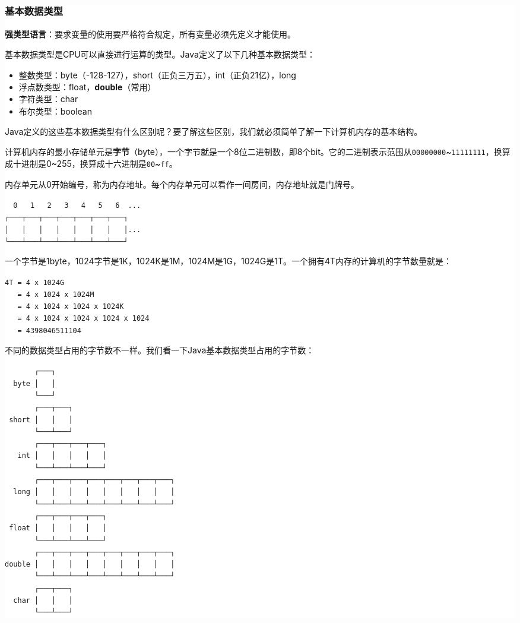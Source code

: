 ### 基本数据类型

**强类型语言**：要求变量的使用要严格符合规定，所有变量必须先定义才能使用。

基本数据类型是CPU可以直接进行运算的类型。Java定义了以下几种基本数据类型：

- 整数类型：byte（-128-127），short（正负三万五），int（正负21亿），long
- 浮点数类型：float，**double**（常用）
- 字符类型：char
- 布尔类型：boolean

Java定义的这些基本数据类型有什么区别呢？要了解这些区别，我们就必须简单了解一下计算机内存的基本结构。

计算机内存的最小存储单元是**字节**（byte），一个字节就是一个8位二进制数，即8个bit。它的二进制表示范围从`00000000`~`11111111`，换算成十进制是0~255，换算成十六进制是`00`~`ff`。

内存单元从0开始编号，称为内存地址。每个内存单元可以看作一间房间，内存地址就是门牌号。

```ascii
  0   1   2   3   4   5   6  ...
┌───┬───┬───┬───┬───┬───┬───┐
│   │   │   │   │   │   │   │...
└───┴───┴───┴───┴───┴───┴───┘
```

一个字节是1byte，1024字节是1K，1024K是1M，1024M是1G，1024G是1T。一个拥有4T内存的计算机的字节数量就是：

```
4T = 4 x 1024G
   = 4 x 1024 x 1024M
   = 4 x 1024 x 1024 x 1024K
   = 4 x 1024 x 1024 x 1024 x 1024
   = 4398046511104
```

不同的数据类型占用的字节数不一样。我们看一下Java基本数据类型占用的字节数：

```ascii
       ┌───┐
  byte │   │
       └───┘
       ┌───┬───┐
 short │   │   │
       └───┴───┘
       ┌───┬───┬───┬───┐
   int │   │   │   │   │
       └───┴───┴───┴───┘
       ┌───┬───┬───┬───┬───┬───┬───┬───┐
  long │   │   │   │   │   │   │   │   │
       └───┴───┴───┴───┴───┴───┴───┴───┘
       ┌───┬───┬───┬───┐
 float │   │   │   │   │
       └───┴───┴───┴───┘
       ┌───┬───┬───┬───┬───┬───┬───┬───┐
double │   │   │   │   │   │   │   │   │
       └───┴───┴───┴───┴───┴───┴───┴───┘
       ┌───┬───┐
  char │   │   │
       └───┴───┘
```
